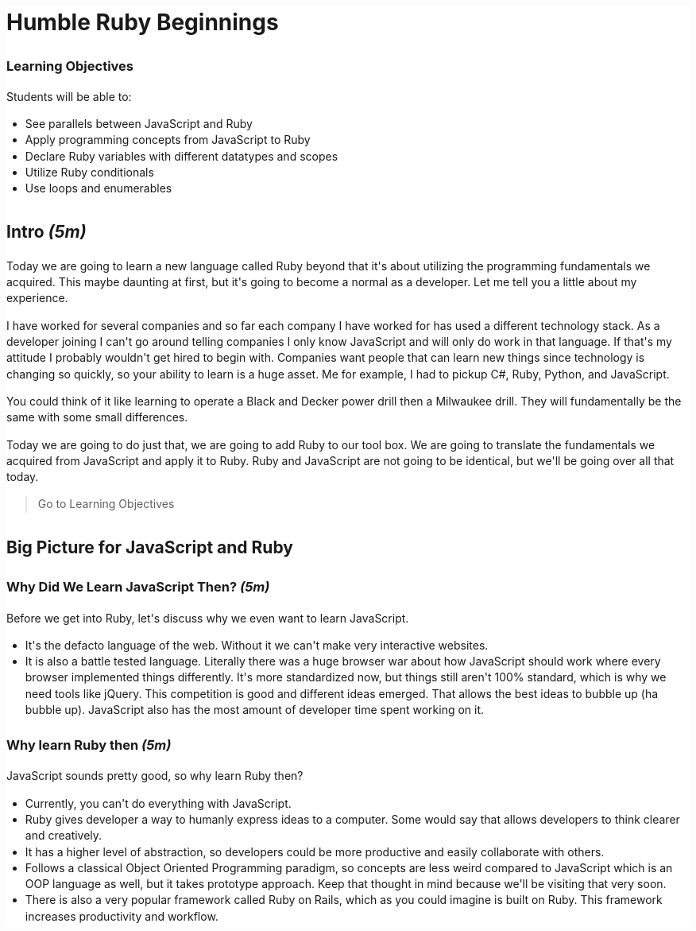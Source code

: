 # Humble Ruby Beginnings

### Learning Objectives

Students will be able to:
* See parallels between JavaScript and Ruby
* Apply programming concepts from JavaScript to Ruby
* Declare Ruby variables with different datatypes and scopes
* Utilize Ruby conditionals
* Use loops and enumerables

## Intro _(5m)_
Today we are going to learn a new language called Ruby beyond that it's about utilizing the programming fundamentals we acquired. This maybe daunting at first, but it's going to become a normal as a developer. Let me tell you a little about my experience.

I have worked for several companies and so far each company I have worked for has used a different technology stack. As a developer joining I can't go around telling companies I only know JavaScript and will only do work in that language. If that's my attitude I probably wouldn't get hired to begin with. Companies want people that can learn new things since technology is changing so quickly, so your ability to learn is a huge asset. Me for example, I had to pickup C#, Ruby, Python, and JavaScript.

You could think of it like learning to operate a Black and Decker power drill then a Milwaukee drill. They will fundamentally be the same with some small differences.

Today we are going to do just that, we are going to add Ruby to our tool box. We are going to translate the fundamentals we acquired from JavaScript and apply it to Ruby. Ruby and JavaScript are not going to be identical, but we'll be going over all that today.

> Go to Learning Objectives

## Big Picture for JavaScript and Ruby

### Why Did We Learn JavaScript Then? _(5m)_
Before we get into Ruby, let's discuss why we even want to learn JavaScript.
* It's the defacto language of the web. Without it we can't make very interactive websites.
* It is also a battle tested language. Literally there was a huge browser war about how JavaScript should work where every browser implemented things differently. It's more standardized now, but things still aren't 100% standard, which is why we need tools like jQuery. This competition is good and different ideas emerged. That allows the best ideas to bubble up (ha bubble up). JavaScript also has the most amount of developer time spent working on it.

### Why learn Ruby then _(5m)_
JavaScript sounds pretty good, so why learn Ruby then?
* Currently, you can't do everything with JavaScript.
* Ruby gives developer a way to humanly express ideas to a computer. Some would say that allows developers to think clearer and creatively.
* It has a higher level of abstraction, so developers could be more productive and easily collaborate with others.
* Follows a classical Object Oriented Programming paradigm, so concepts are less weird compared to JavaScript which is an OOP language as well, but it takes prototype approach. Keep that thought in mind because we'll be visiting that very soon.
* There is also a very popular framework called Ruby on Rails, which as you could imagine is built on Ruby. This framework increases productivity and workflow.
